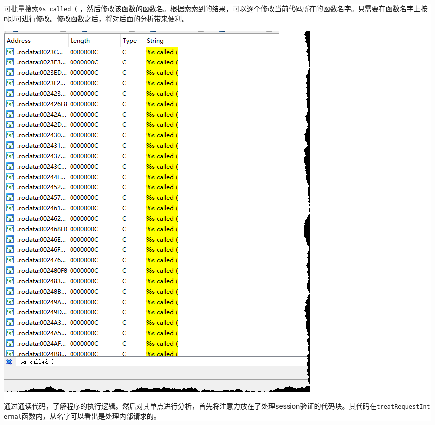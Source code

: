 可批量搜索`%s called (` ，然后修改该函数的函数名。根据索索到的结果，可以逐个修改当前代码所在的函数名字。只需要在函数名字上按n即可进行修改。修改函数之后，将对后面的分析带来便利。

[![img](../../.vuepress/public/assets/img/attach-26dafaa474abf37dbed90dd6454f12c3df0109a9.png)](https://shs3.b.qianxin.com/attack_forum/2021/07/attach-26dafaa474abf37dbed90dd6454f12c3df0109a9.png)

通过通读代码，了解程序的执行逻辑。然后对其单点进行分析，首先将注意力放在了处理session验证的代码块。其代码在`treatRequestInternal`函数内，从名字可以看出是处理内部请求的。

